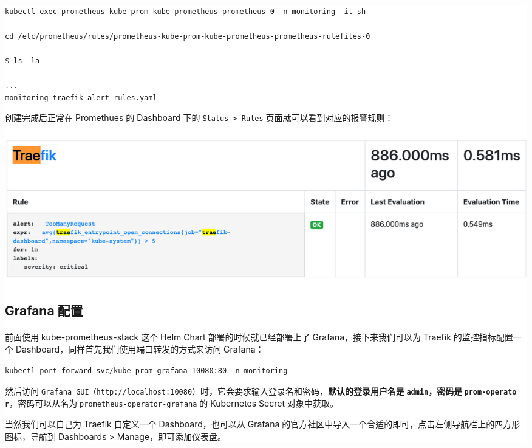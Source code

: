 ```
kubectl exec prometheus-kube-prom-kube-prometheus-prometheus-0 -n monitoring -it sh

cd /etc/prometheus/rules/prometheus-kube-prom-kube-prometheus-prometheus-rulefiles-0

$ ls -la

...
monitoring-traefik-alert-rules.yaml
```

创建完成后正常在 Promethues 的 Dashboard  下的 `Status > Rules` 页面就可以看到对应的报警规则：

![Alt Image Text](images/46_5.png "Body image")

## Grafana 配置

前面使用 kube-prometheus-stack 这个 Helm Chart 部署的时候就已经部署上了 Grafana，接下来我们可以为 Traefik 的监控指标配置一个 Dashboard，同样首先我们使用端口转发的方式来访问 Grafana：

```
kubectl port-forward svc/kube-prom-grafana 10080:80 -n monitoring
```

然后访问 `Grafana GUI（http://localhost:10080`）时，它会要求输入登录名和密码，**默认的登录用户名是 `admin`，密码是 `prom-operator`**，密码可以从名为 `prometheus-operator-grafana` 的 Kubernetes Secret 对象中获取。


当然我们可以自己为 Traefik 自定义一个 Dashboard，也可以从 Grafana 的官方社区中导入一个合适的即可，点击左侧导航栏上的四方形图标，导航到 Dashboards > Manage，即可添加仪表盘。
